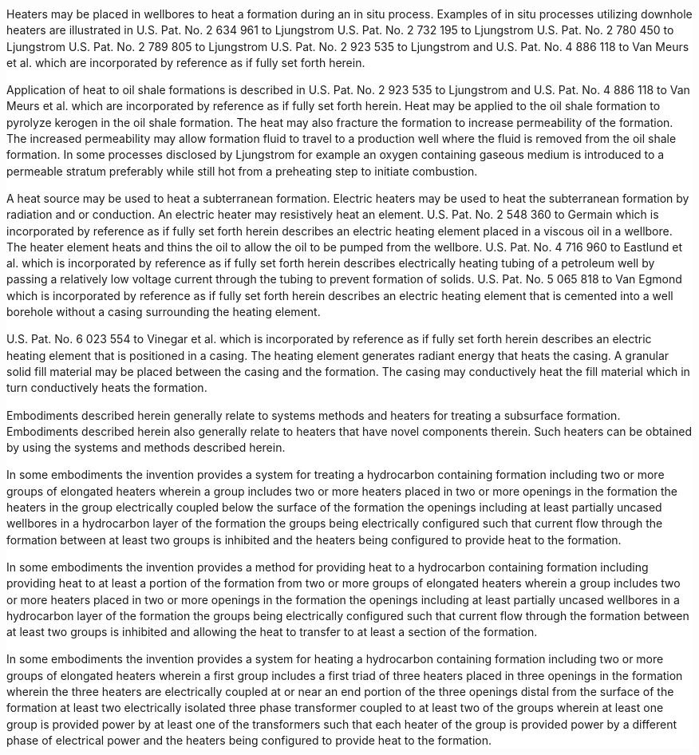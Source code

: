 Heaters may be placed in wellbores to heat a formation during an in situ process. Examples of in situ processes utilizing downhole heaters are illustrated in U.S. Pat. No. 2 634 961 to Ljungstrom U.S. Pat. No. 2 732 195 to Ljungstrom U.S. Pat. No. 2 780 450 to Ljungstrom U.S. Pat. No. 2 789 805 to Ljungstrom U.S. Pat. No. 2 923 535 to Ljungstrom and U.S. Pat. No. 4 886 118 to Van Meurs et al. which are incorporated by reference as if fully set forth herein.

Application of heat to oil shale formations is described in U.S. Pat. No. 2 923 535 to Ljungstrom and U.S. Pat. No. 4 886 118 to Van Meurs et al. which are incorporated by reference as if fully set forth herein. Heat may be applied to the oil shale formation to pyrolyze kerogen in the oil shale formation. The heat may also fracture the formation to increase permeability of the formation. The increased permeability may allow formation fluid to travel to a production well where the fluid is removed from the oil shale formation. In some processes disclosed by Ljungstrom for example an oxygen containing gaseous medium is introduced to a permeable stratum preferably while still hot from a preheating step to initiate combustion.

A heat source may be used to heat a subterranean formation. Electric heaters may be used to heat the subterranean formation by radiation and or conduction. An electric heater may resistively heat an element. U.S. Pat. No. 2 548 360 to Germain which is incorporated by reference as if fully set forth herein describes an electric heating element placed in a viscous oil in a wellbore. The heater element heats and thins the oil to allow the oil to be pumped from the wellbore. U.S. Pat. No. 4 716 960 to Eastlund et al. which is incorporated by reference as if fully set forth herein describes electrically heating tubing of a petroleum well by passing a relatively low voltage current through the tubing to prevent formation of solids. U.S. Pat. No. 5 065 818 to Van Egmond which is incorporated by reference as if fully set forth herein describes an electric heating element that is cemented into a well borehole without a casing surrounding the heating element.

U.S. Pat. No. 6 023 554 to Vinegar et al. which is incorporated by reference as if fully set forth herein describes an electric heating element that is positioned in a casing. The heating element generates radiant energy that heats the casing. A granular solid fill material may be placed between the casing and the formation. The casing may conductively heat the fill material which in turn conductively heats the formation.

Embodiments described herein generally relate to systems methods and heaters for treating a subsurface formation. Embodiments described herein also generally relate to heaters that have novel components therein. Such heaters can be obtained by using the systems and methods described herein.

In some embodiments the invention provides a system for treating a hydrocarbon containing formation including two or more groups of elongated heaters wherein a group includes two or more heaters placed in two or more openings in the formation the heaters in the group electrically coupled below the surface of the formation the openings including at least partially uncased wellbores in a hydrocarbon layer of the formation the groups being electrically configured such that current flow through the formation between at least two groups is inhibited and the heaters being configured to provide heat to the formation.

In some embodiments the invention provides a method for providing heat to a hydrocarbon containing formation including providing heat to at least a portion of the formation from two or more groups of elongated heaters wherein a group includes two or more heaters placed in two or more openings in the formation the openings including at least partially uncased wellbores in a hydrocarbon layer of the formation the groups being electrically configured such that current flow through the formation between at least two groups is inhibited and allowing the heat to transfer to at least a section of the formation.

In some embodiments the invention provides a system for heating a hydrocarbon containing formation including two or more groups of elongated heaters wherein a first group includes a first triad of three heaters placed in three openings in the formation wherein the three heaters are electrically coupled at or near an end portion of the three openings distal from the surface of the formation at least two electrically isolated three phase transformer coupled to at least two of the groups wherein at least one group is provided power by at least one of the transformers such that each heater of the group is provided power by a different phase of electrical power and the heaters being configured to provide heat to the formation.
